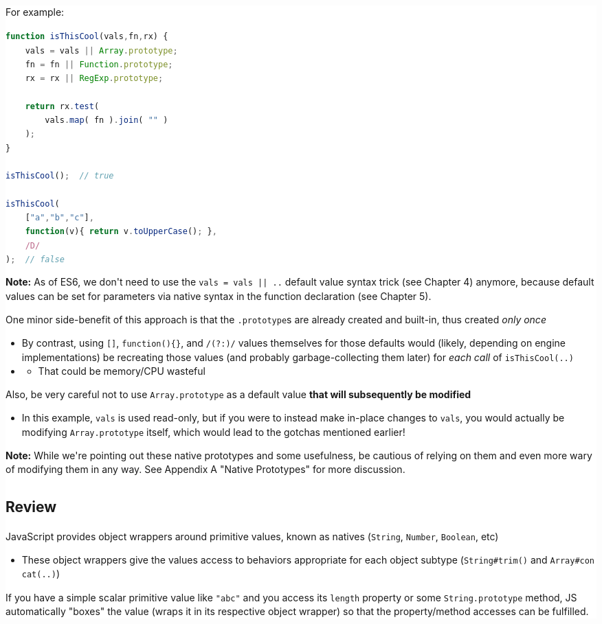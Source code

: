 For example:

```js
function isThisCool(vals,fn,rx) {
    vals = vals || Array.prototype;
    fn = fn || Function.prototype;
    rx = rx || RegExp.prototype;

    return rx.test(
        vals.map( fn ).join( "" )
    );
}

isThisCool();  // true

isThisCool(
    ["a","b","c"],
    function(v){ return v.toUpperCase(); },
    /D/
);  // false
```

**Note:** As of ES6, we don't need to use the `vals = vals || ..` default value syntax trick (see Chapter 4) anymore, because default values can be set for parameters via native syntax in the function declaration (see Chapter 5).

One minor side-benefit of this approach is that the `.prototype`s are already created and built-in, thus created *only once*
- By contrast, using `[]`, `function(){}`, and `/(?:)/` values themselves for those defaults would (likely, depending on engine implementations) be recreating those values (and probably garbage-collecting them later) for *each call* of `isThisCool(..)`
- - That could be memory/CPU wasteful

Also, be very careful not to use `Array.prototype` as a default value **that will subsequently be modified**
- In this example, `vals` is used read-only, but if you were to instead make in-place changes to `vals`, you would actually be modifying `Array.prototype` itself, which would lead to the gotchas mentioned earlier!

**Note:** While we're pointing out these native prototypes and some usefulness, be cautious of relying on them and even more wary of modifying them in any way. See Appendix A "Native Prototypes" for more discussion.

## Review

JavaScript provides object wrappers around primitive values, known as natives (`String`, `Number`, `Boolean`, etc)
- These object wrappers give the values access to behaviors appropriate for each object subtype (`String#trim()` and `Array#concat(..)`)

If you have a simple scalar primitive value like `"abc"` and you access its `length` property or some `String.prototype` method, JS automatically "boxes" the value (wraps it in its respective object wrapper) so that the property/method accesses can be fulfilled.
